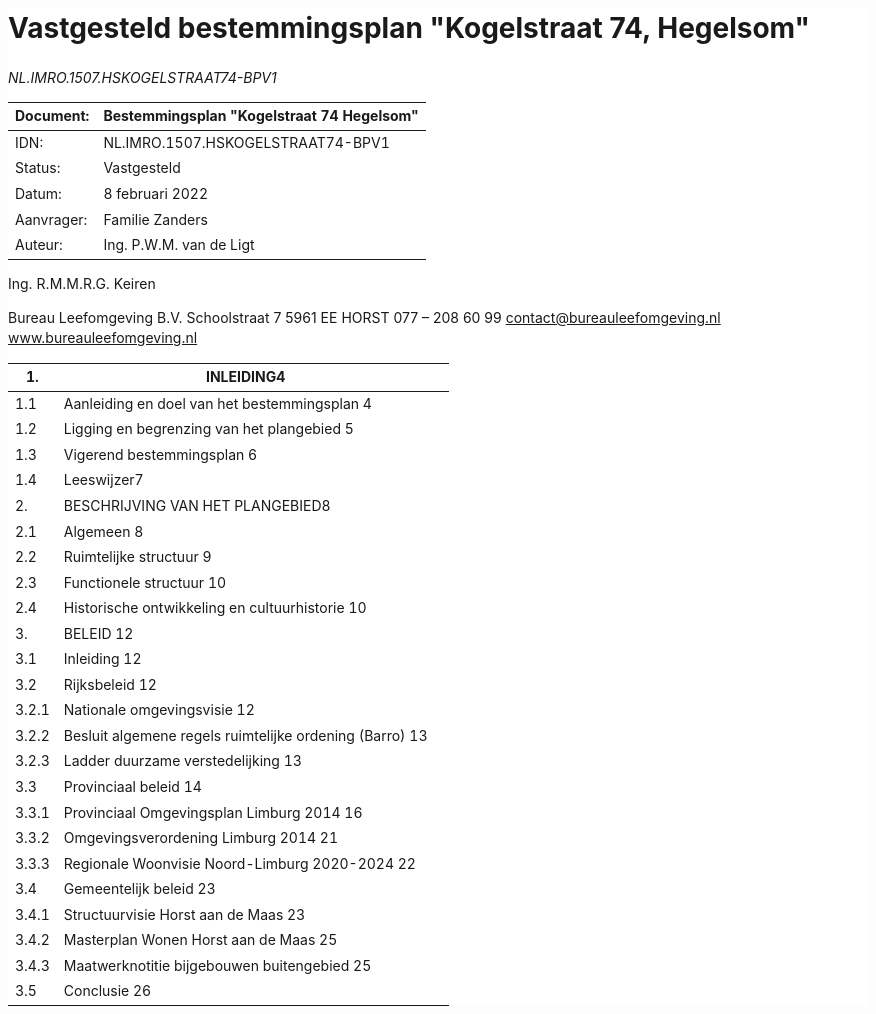 # **Vastgesteld bestemmingsplan "Kogelstraat 74, Hegelsom"**

*NL.IMRO.1507.HSKOGELSTRAAT74-BPV1* 

| Document:  | Bestemmingsplan "Kogelstraat 74 Hegelsom" |
|------------|-------------------------------------------|
| IDN:       | NL.IMRO.1507.HSKOGELSTRAAT74-BPV1         |
| Status:    | Vastgesteld                               |
| Datum:     | 8 februari 2022                           |
| Aanvrager: | Familie Zanders                           |
| Auteur:    | Ing. P.W.M. van de Ligt                   |

Ing. R.M.M.R.G. Keiren

Bureau Leefomgeving B.V. Schoolstraat 7 5961 EE HORST 077 – 208 60 99 contact@bureauleefomgeving.nl www.bureauleefomgeving.nl

| 1.    | INLEIDING4                                               |  |
|-------|----------------------------------------------------------|--|
| 1.1   | Aanleiding en doel van het bestemmingsplan 4             |  |
| 1.2   | Ligging en begrenzing van het plangebied 5               |  |
| 1.3   | Vigerend bestemmingsplan 6                               |  |
| 1.4   | Leeswijzer7                                              |  |
| 2.    | BESCHRIJVING VAN HET PLANGEBIED8                         |  |
| 2.1   | Algemeen 8                                               |  |
| 2.2   | Ruimtelijke structuur 9                                  |  |
| 2.3   | Functionele structuur 10                                 |  |
| 2.4   | Historische ontwikkeling en cultuurhistorie 10           |  |
| 3.    | BELEID 12                                                |  |
| 3.1   | Inleiding  12                                            |  |
| 3.2   | Rijksbeleid  12                                          |  |
| 3.2.1 | Nationale omgevingsvisie 12                              |  |
| 3.2.2 | Besluit algemene regels ruimtelijke ordening (Barro)  13 |  |
| 3.2.3 | Ladder duurzame verstedelijking  13                      |  |
| 3.3   | Provinciaal beleid 14                                    |  |
| 3.3.1 | Provinciaal Omgevingsplan Limburg 2014 16                |  |
| 3.3.2 | Omgevingsverordening Limburg 2014  21                    |  |
| 3.3.3 | Regionale Woonvisie Noord-Limburg 2020-2024 22           |  |
| 3.4   | Gemeentelijk beleid  23                                  |  |
| 3.4.1 | Structuurvisie Horst aan de Maas  23                     |  |
| 3.4.2 | Masterplan Wonen Horst aan de Maas 25                    |  |
| 3.4.3 | Maatwerknotitie bijgebouwen buitengebied 25              |  |
| 3.5   | Conclusie 26                                             |  |